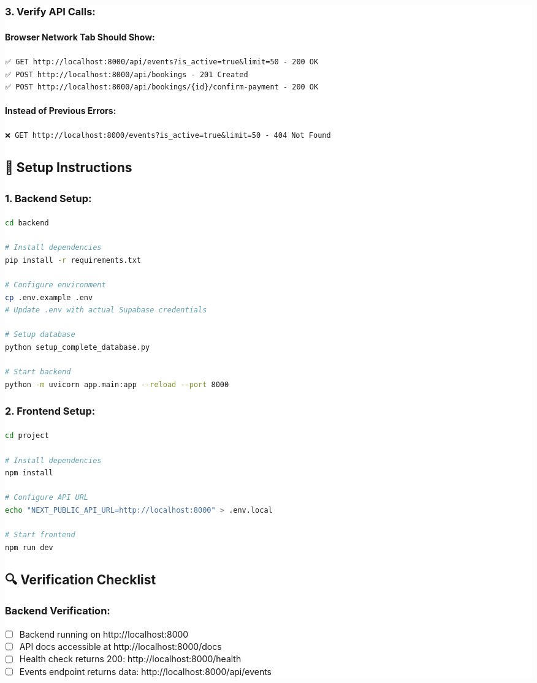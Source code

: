 ### **3. Verify API Calls:**

#### **Browser Network Tab Should Show:**
```
✅ GET http://localhost:8000/api/events?is_active=true&limit=50 - 200 OK
✅ POST http://localhost:8000/api/bookings - 201 Created
✅ POST http://localhost:8000/api/bookings/{id}/confirm-payment - 200 OK
```

#### **Instead of Previous Errors:**
```
❌ GET http://localhost:8000/events?is_active=true&limit=50 - 404 Not Found
```

## 🚀 **Setup Instructions**

### **1. Backend Setup:**
```bash
cd backend

# Install dependencies
pip install -r requirements.txt

# Configure environment
cp .env.example .env
# Update .env with actual Supabase credentials

# Setup database
python setup_complete_database.py

# Start backend
python -m uvicorn app.main:app --reload --port 8000
```

### **2. Frontend Setup:**
```bash
cd project

# Install dependencies
npm install

# Configure API URL
echo "NEXT_PUBLIC_API_URL=http://localhost:8000" > .env.local

# Start frontend
npm run dev
```

## 🔍 **Verification Checklist**

### **Backend Verification:**
- [ ] Backend running on http://localhost:8000
- [ ] API docs accessible at http://localhost:8000/docs
- [ ] Health check returns 200: http://localhost:8000/health
- [ ] Events endpoint returns data: http://localhost:8000/api/events
